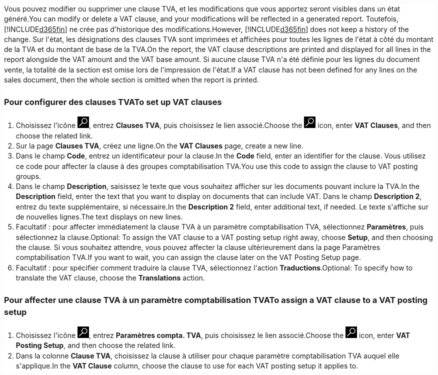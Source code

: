 <span data-ttu-id="6eed3-178">Vous pouvez modifier ou supprimer une clause TVA, et les modifications que vous apportez seront visibles dans un état généré.</span><span class="sxs-lookup"><span data-stu-id="6eed3-178">You can modify or delete a VAT clause, and your modifications will be reflected in a generated report.</span></span> <span data-ttu-id="6eed3-179">Toutefois, [!INCLUDE[d365fin](includes/d365fin_md.md)] ne crée pas d'historique des modifications.</span><span class="sxs-lookup"><span data-stu-id="6eed3-179">However, [!INCLUDE[d365fin](includes/d365fin_md.md)] does not keep a history of the change.</span></span> <span data-ttu-id="6eed3-180">Sur l'état, les désignations des clauses TVA sont imprimées et affichées pour toutes les lignes de l'état à côté du montant de la TVA et du montant de base de la TVA.</span><span class="sxs-lookup"><span data-stu-id="6eed3-180">On the report, the VAT clause descriptions are printed and displayed for all lines in the report alongside the VAT amount and the VAT base amount.</span></span> <span data-ttu-id="6eed3-181">Si aucune clause TVA n'a été définie pour les lignes du document vente, la totalité de la section est omise lors de l'impression de l'état.</span><span class="sxs-lookup"><span data-stu-id="6eed3-181">If a VAT clause has not been defined for any lines on the sales document, then the whole section is omitted when the report is printed.</span></span>
  
### <a name="to-set-up-vat-clauses"></a><span data-ttu-id="6eed3-182">Pour configurer des clauses TVA</span><span class="sxs-lookup"><span data-stu-id="6eed3-182">To set up VAT clauses</span></span>
1. <span data-ttu-id="6eed3-183">Choisissez l'icône ![Page ou état pour la recherche](media/ui-search/search_small.png "icône Page ou état pour la recherche"), entrez **Clauses TVA**, puis choisissez le lien associé.</span><span class="sxs-lookup"><span data-stu-id="6eed3-183">Choose the ![Search for Page or Report](media/ui-search/search_small.png "Search for Page or Report icon") icon, enter **VAT Clauses**, and then choose the related link.</span></span>  
2. <span data-ttu-id="6eed3-184">Sur la page **Clauses TVA**, créez une ligne.</span><span class="sxs-lookup"><span data-stu-id="6eed3-184">On the **VAT Clauses** page, create a new line.</span></span>  
3. <span data-ttu-id="6eed3-185">Dans le champ **Code**, entrez un identificateur pour la clause.</span><span class="sxs-lookup"><span data-stu-id="6eed3-185">In the **Code** field, enter an identifier for the clause.</span></span> <span data-ttu-id="6eed3-186">Vous utilisez ce code pour affecter la clause à des groupes comptabilisation TVA.</span><span class="sxs-lookup"><span data-stu-id="6eed3-186">You use this code to assign the clause to VAT posting groups.</span></span>  
4. <span data-ttu-id="6eed3-187">Dans le champ **Description**, saisissez le texte que vous souhaitez afficher sur les documents pouvant inclure la TVA.</span><span class="sxs-lookup"><span data-stu-id="6eed3-187">In the **Description** field, enter the text that you want to display on documents that can include VAT.</span></span> <span data-ttu-id="6eed3-188">Dans le champ **Description 2**, entrez du texte supplémentaire, si nécessaire.</span><span class="sxs-lookup"><span data-stu-id="6eed3-188">In the **Description 2** field, enter additional text, if needed.</span></span> <span data-ttu-id="6eed3-189">Le texte s'affiche sur de nouvelles lignes.</span><span class="sxs-lookup"><span data-stu-id="6eed3-189">The text displays on new lines.</span></span>  
5. <span data-ttu-id="6eed3-190">Facultatif : pour affecter immédiatement la clause TVA à un paramètre comptabilisation TVA, sélectionnez **Paramètres**, puis sélectionnez la clause.</span><span class="sxs-lookup"><span data-stu-id="6eed3-190">Optional: To assign the VAT clause to a VAT posting setup right away, choose **Setup**, and then choosing the clause.</span></span> <span data-ttu-id="6eed3-191">Si vous souhaitez attendre, vous pouvez affecter la clause ultérieurement dans la page Paramètres comptabilisation TVA.</span><span class="sxs-lookup"><span data-stu-id="6eed3-191">If you want to wait, you can assign the clause later on the VAT Posting Setup page.</span></span>  
6. <span data-ttu-id="6eed3-192">Facultatif : pour spécifier comment traduire la clause TVA, sélectionnez l'action **Traductions**.</span><span class="sxs-lookup"><span data-stu-id="6eed3-192">Optional: To specify how to translate the VAT clause, choose the **Translations** action.</span></span>

### <a name="to-assign-a-vat-clause-to-a-vat-posting-setup"></a><span data-ttu-id="6eed3-193">Pour affecter une clause TVA à un paramètre comptabilisation TVA</span><span class="sxs-lookup"><span data-stu-id="6eed3-193">To assign a VAT clause to a VAT posting setup</span></span>
1. <span data-ttu-id="6eed3-194">Choisissez l'icône ![Page ou état pour la recherche](media/ui-search/search_small.png "icône Page ou état pour la recherche"), entrez **Paramètres compta. TVA**, puis choisissez le lien associé.</span><span class="sxs-lookup"><span data-stu-id="6eed3-194">Choose the ![Search for Page or Report](media/ui-search/search_small.png "Search for Page or Report icon") icon, enter **VAT Posting Setup**, and then choose the related link.</span></span>  
2. <span data-ttu-id="6eed3-195">Dans la colonne **Clause TVA**, choisissez la clause à utiliser pour chaque paramètre comptabilisation TVA auquel elle s'applique.</span><span class="sxs-lookup"><span data-stu-id="6eed3-195">In the **VAT Clause** column, choose the clause to use for each VAT posting setup it applies to.</span></span>  
